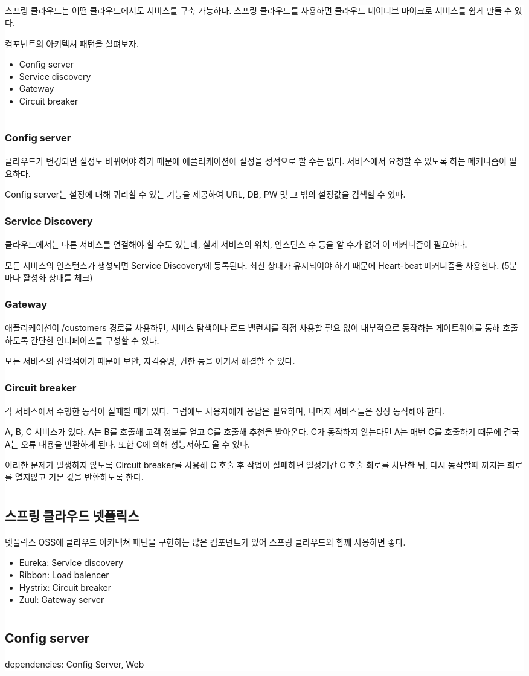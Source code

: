 


스프링 클라우드는 어떤 클라우드에서도 서비스를 구축 가능하다. 
스프링 클라우드를 사용하면 클라우드 네이티브 마이크로 서비스를 쉽게 만들 수 있다. 

컴포넌트의 아키텍쳐 패턴을 살펴보자. 

* Config server
* Service discovery
* Gateway
* Circuit breaker

#
### Config server
클라우드가 변경되면 설정도 바뀌어야 하기 때문에 애플리케이션에 설정을 정적으로 할 수는 없다. 서비스에서 요청할 수 있도록 하는 메커니즘이 필요하다. 

Config server는 설정에 대해 쿼리할 수 있는 기능을 제공하여 URL, DB, PW 및 그 밖의 설정값을 검색할 수 있따. 

### Service Discovery
클라우드에서는 다른 서비스를 연결해야 할 수도 있는데, 실제 서비스의 위치, 인스턴스 수 등을 알 수가 없어 이 메커니즘이 필요하다. 

모든 서비스의 인스턴스가 생성되면 Service Discovery에 등록된다. 최신 상태가 유지되어야 하기 때문에 Heart-beat 메커니즘을 사용한다. (5분마다 활성화 상태를 체크)

### Gateway
애플리케이션이 /customers 경로를 사용하면, 서비스 탐색이나 로드 밸런서를 직접 사용할 필요 없이 내부적으로 동작하는 게이트웨이를 통해 호출하도록 간단한 인터페이스를 구성할 수 있다. 

모든 서비스의 진입점이기 때문에 보안, 자격증명, 권한 등을 여기서 해결할 수 있다. 

### Circuit breaker
각 서비스에서 수행한 동작이 실패할 때가 있다. 그럼에도 사용자에게 응답은 필요하며, 나머지 서비스들은 정상 동작해야 한다. 

A, B, C 서비스가 있다. A는 B를 호출해 고객 정보를 얻고 C를 호출해 추천을 받아온다. C가 동작하지 않는다면 A는 매번 C를 호출하기 때문에 결국 A는 오류 내용을 반환하게 된다. 
또한 C에 의해 성능저하도 올 수 있다. 

이러한 문제가 발생하지 않도록 Circuit breaker를 사용해 C 호출 후 작업이 실패하면 일정기간 C 호출 회로를 차단한 뒤, 다시 동작할때 까지는 회로를 열지않고 기본 값을 반환하도록 한다. 

#
## 스프링 클라우드 넷플릭스
넷플릭스 OSS에 클라우드 아키텍쳐 패턴을 구현하는 많은 컴포넌트가 있어 스프링 클라우드와 함께 사용하면 좋다. 
* Eureka: Service discovery
* Ribbon: Load balencer
* Hystrix: Circuit breaker
* Zuul: Gateway server

#
#
## Config server
dependencies: Config Server, Web
